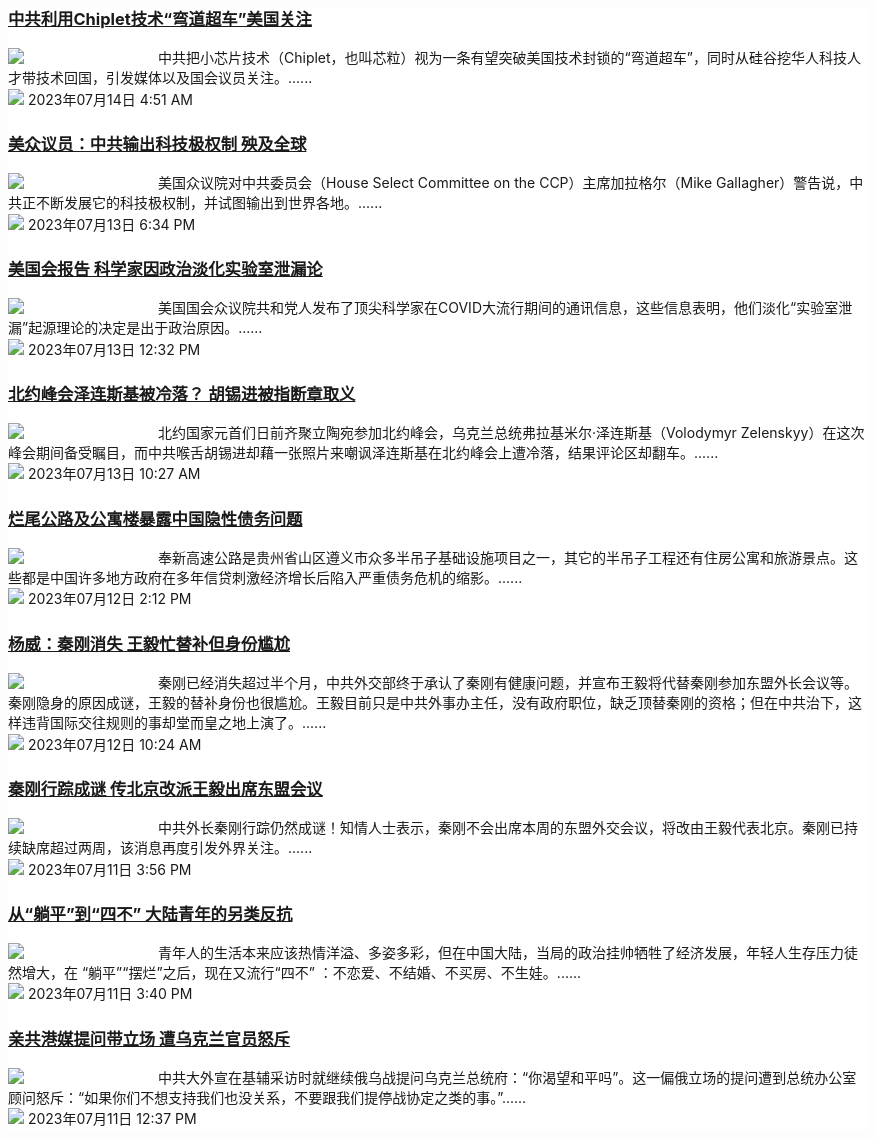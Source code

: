 <tr><td width="742"><h3><a href="https://github.com/19920513/djy/blob/master/gb/23/7/13/n14033860.md#1" target="_blank">中共利用Chiplet技术“弯道超车”美国关注</a><br></h3><a href="https://github.com/19920513/djy/blob/master/gb/23/7/13/n14033860.md#1" target="_blank"><img width="150" src="https://i.epochtimes.com/assets/uploads/2023/06/id14010375-GettyImages-1231761961-1200x800-150x120.jpg" align ="left"></a>中共把小芯片技术（Chiplet，也叫芯粒）视为一条有望突破美国技术封锁的“弯道超车”，同时从硅谷挖华人科技人才带技术回国，引发媒体以及国会议员关注。......<br><img align="bottom" src="https://www.epochtimes.com/assets/themes/djy/images/time.gif"> 2023年07月14日 4:51 AM							</td></tr>
<tr><td width="742"><h3><a href="https://github.com/19920513/djy/blob/master/gb/23/7/13/n14033494.md#1" target="_blank">美众议员：中共输出科技极权制 殃及全球</a><br></h3><a href="https://github.com/19920513/djy/blob/master/gb/23/7/13/n14033494.md#1" target="_blank"><img width="150" src="https://i.epochtimes.com/assets/uploads/2023/07/id14033506-EpochImages-9713150397-e1689217196866-150x120.jpeg" align ="left"></a>美国众议院对中共委员会（House Select Committee on the CCP）主席加拉格尔（Mike Gallagher）警告说，中共正不断发展它的科技极权制，并试图输出到世界各地。......<br><img align="bottom" src="https://www.epochtimes.com/assets/themes/djy/images/time.gif"> 2023年07月13日 6:34 PM							</td></tr>
<tr><td width="742"><h3><a href="https://github.com/19920513/djy/blob/master/gb/23/7/13/n14033294.md#1" target="_blank">美国会报告 科学家因政治淡化实验室泄漏论</a><br></h3><a href="https://github.com/19920513/djy/blob/master/gb/23/7/13/n14033294.md#1" target="_blank"><img width="150" src="https://i.epochtimes.com/assets/uploads/2021/07/id13097065-6-150x120.jpeg" align ="left"></a>美国国会众议院共和党人发布了顶尖科学家在COVID大流行期间的通讯信息，这些信息表明，他们淡化“实验室泄漏”起源理论的决定是出于政治原因。......<br><img align="bottom" src="https://www.epochtimes.com/assets/themes/djy/images/time.gif"> 2023年07月13日 12:32 PM							</td></tr>
<tr><td width="742"><h3><a href="https://github.com/19920513/djy/blob/master/gb/23/7/12/n14033178.md#1" target="_blank">北约峰会泽连斯基被冷落？ 胡锡进被指断章取义</a><br></h3><a href="https://github.com/19920513/djy/blob/master/gb/23/7/12/n14033178.md#1" target="_blank"><img width="150" src="https://i.epochtimes.com/assets/uploads/2023/07/id14033219-GettyImages-1536751371-150x120.jpg" align ="left"></a>北约国家元首们日前齐聚立陶宛参加北约峰会，乌克兰总统弗拉基米尔·泽连斯基（Volodymyr Zelenskyy）在这次峰会期间备受瞩目，而中共喉舌胡锡进却藉一张照片来嘲讽泽连斯基在北约峰会上遭冷落，结果评论区却翻车。......<br><img align="bottom" src="https://www.epochtimes.com/assets/themes/djy/images/time.gif"> 2023年07月13日 10:27 AM							</td></tr>
<tr><td width="742"><h3><a href="https://github.com/19920513/djy/blob/master/gb/23/7/12/n14032625.md#1" target="_blank">烂尾公路及公寓楼暴露中国隐性债务问题</a><br></h3><a href="https://github.com/19920513/djy/blob/master/gb/23/7/12/n14032625.md#1" target="_blank"><img width="150" src="https://i.epochtimes.com/assets/uploads/2020/11/GettyImages-476571045-800x450-150x120.jpg" align ="left"></a>奉新高速公路是贵州省山区遵义市众多半吊子基础设施项目之一，其它的半吊子工程还有住房公寓和旅游景点。这些都是中国许多地方政府在多年信贷刺激经济增长后陷入严重债务危机的缩影。......<br><img align="bottom" src="https://www.epochtimes.com/assets/themes/djy/images/time.gif"> 2023年07月12日 2:12 PM							</td></tr>
<tr><td width="742"><h3><a href="https://github.com/19920513/djy/blob/master/gb/23/7/12/n14032576.md#1" target="_blank">杨威：秦刚消失 王毅忙替补但身份尴尬</a><br></h3><a href="https://github.com/19920513/djy/blob/master/gb/23/7/12/n14032576.md#1" target="_blank"><img width="150" src="https://i.epochtimes.com/assets/uploads/2023/07/id14032580-GettyImages-1247844902-150x120.jpg" align ="left"></a>秦刚已经消失超过半个月，中共外交部终于承认了秦刚有健康问题，并宣布王毅将代替秦刚参加东盟外长会议等。秦刚隐身的原因成谜，王毅的替补身份也很尴尬。王毅目前只是中共外事办主任，没有政府职位，缺乏顶替秦刚的资格；但在中共治下，这样违背国际交往规则的事却堂而皇之地上演了。......<br><img align="bottom" src="https://www.epochtimes.com/assets/themes/djy/images/time.gif"> 2023年07月12日 10:24 AM							</td></tr>
<tr><td width="742"><h3><a href="https://github.com/19920513/djy/blob/master/gb/23/7/11/n14032103.md#1" target="_blank">秦刚行踪成谜 传北京改派王毅出席东盟会议</a><br></h3><a href="https://github.com/19920513/djy/blob/master/gb/23/7/11/n14032103.md#1" target="_blank"><img width="150" src="https://i.epochtimes.com/assets/uploads/2023/06/id14014347-GettyImages-1252034722-150x120.jpg" align ="left"></a>中共外长秦刚行踪仍然成谜！知情人士表示，秦刚不会出席本周的东盟外交会议，将改由王毅代表北京。秦刚已持续缺席超过两周，该消息再度引发外界关注。......<br><img align="bottom" src="https://www.epochtimes.com/assets/themes/djy/images/time.gif"> 2023年07月11日 3:56 PM							</td></tr>
<tr><td width="742"><h3><a href="https://github.com/19920513/djy/blob/master/gb/23/7/10/n14031747.md#1" target="_blank">从“躺平”到“四不” 大陆青年的另类反抗</a><br></h3><a href="https://github.com/19920513/djy/blob/master/gb/23/7/10/n14031747.md#1" target="_blank"><img width="150" src="https://i.epochtimes.com/assets/uploads/2021/10/id13337693-GettyImages-1186649703@1200x1200-150x120.jpg" align ="left"></a>青年人的生活本来应该热情洋溢、多姿多彩，但在中国大陆，当局的政治挂帅牺牲了经济发展，年轻人生存压力徒然增大，在 “躺平”“摆烂”之后，现在又流行“四不” ：不恋爱、不结婚、不买房、不生娃。......<br><img align="bottom" src="https://www.epochtimes.com/assets/themes/djy/images/time.gif"> 2023年07月11日 3:40 PM							</td></tr>
<tr><td width="742"><h3><a href="https://github.com/19920513/djy/blob/master/gb/23/7/11/n14031942.md#1" target="_blank">亲共港媒提问带立场 遭乌克兰官员怒斥</a><br></h3><a href="https://github.com/19920513/djy/blob/master/gb/23/7/11/n14031942.md#1" target="_blank"><img width="150" src="https://i.epochtimes.com/assets/uploads/2023/07/id14031990-GettyImages-1386677372-150x120.jpg" align ="left"></a>中共大外宣在基辅采访时就继续俄乌战提问乌克兰总统府：“你渴望和平吗”。这一偏俄立场的提问遭到总统办公室顾问怒斥：“如果你们不想支持我们也没关系，不要跟我们提停战协定之类的事。”......<br><img align="bottom" src="https://www.epochtimes.com/assets/themes/djy/images/time.gif"> 2023年07月11日 12:37 PM							</td></tr>